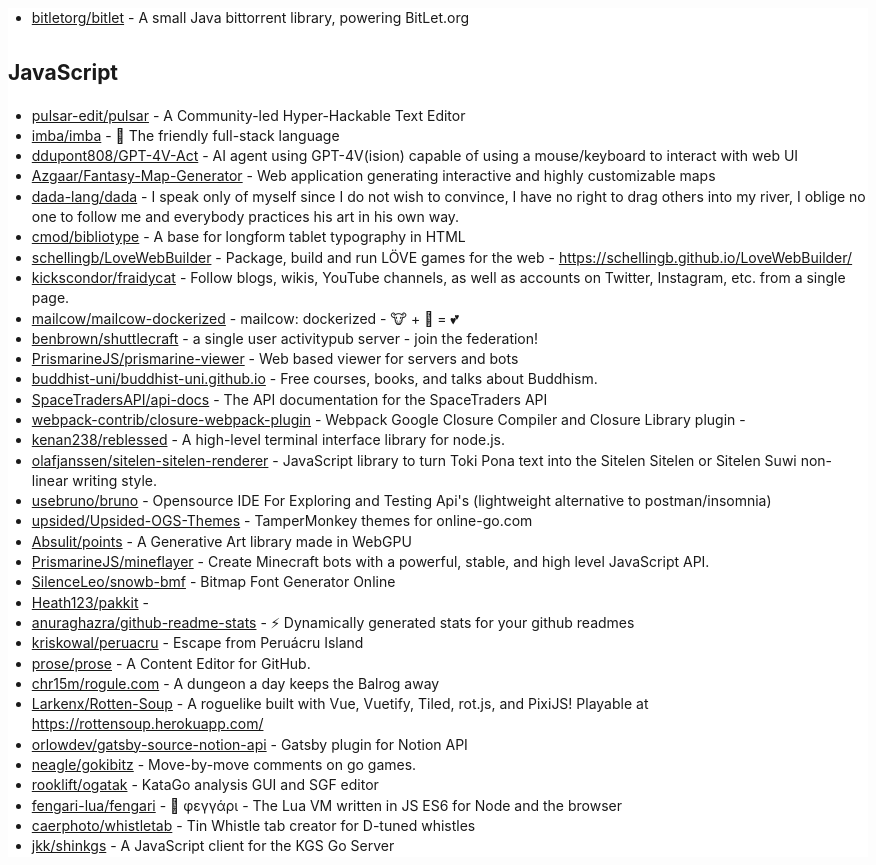 - [bitletorg/bitlet](https://github.com/bitletorg/bitlet) - A small Java bittorrent library, powering BitLet.org

## JavaScript 

- [pulsar-edit/pulsar](https://github.com/pulsar-edit/pulsar) - A Community-led Hyper-Hackable Text Editor
- [imba/imba](https://github.com/imba/imba) - 🐤 The friendly full-stack language
- [ddupont808/GPT-4V-Act](https://github.com/ddupont808/GPT-4V-Act) - AI agent using GPT-4V(ision) capable of using a mouse/keyboard to interact with web UI
- [Azgaar/Fantasy-Map-Generator](https://github.com/Azgaar/Fantasy-Map-Generator) - Web application generating interactive and highly customizable maps
- [dada-lang/dada](https://github.com/dada-lang/dada) - I speak only of myself since I do not wish to convince, I have no right to drag others into my river, I oblige no one to follow me and everybody practices his art in his own way.
- [cmod/bibliotype](https://github.com/cmod/bibliotype) - A base for longform tablet typography in HTML
- [schellingb/LoveWebBuilder](https://github.com/schellingb/LoveWebBuilder) - Package, build and run LÖVE games for the web - https://schellingb.github.io/LoveWebBuilder/
- [kickscondor/fraidycat](https://github.com/kickscondor/fraidycat) - Follow blogs, wikis, YouTube channels, as well as accounts on Twitter, Instagram, etc. from a single page.
- [mailcow/mailcow-dockerized](https://github.com/mailcow/mailcow-dockerized) - mailcow: dockerized - 🐮 + 🐋 = 💕
- [benbrown/shuttlecraft](https://github.com/benbrown/shuttlecraft) - a single user activitypub server - join the federation!
- [PrismarineJS/prismarine-viewer](https://github.com/PrismarineJS/prismarine-viewer) - Web based viewer for servers and bots
- [buddhist-uni/buddhist-uni.github.io](https://github.com/buddhist-uni/buddhist-uni.github.io) - Free courses, books, and talks about Buddhism.
- [SpaceTradersAPI/api-docs](https://github.com/SpaceTradersAPI/api-docs) - The API documentation for the SpaceTraders API
- [webpack-contrib/closure-webpack-plugin](https://github.com/webpack-contrib/closure-webpack-plugin) - Webpack Google Closure Compiler and Closure Library plugin -
- [kenan238/reblessed](https://github.com/kenan238/reblessed) - A high-level terminal interface library for node.js.
- [olafjanssen/sitelen-sitelen-renderer](https://github.com/olafjanssen/sitelen-sitelen-renderer) - JavaScript library to turn Toki Pona text into the Sitelen Sitelen or Sitelen Suwi non-linear writing style.
- [usebruno/bruno](https://github.com/usebruno/bruno) - Opensource IDE For Exploring and Testing Api's (lightweight alternative to postman/insomnia)
- [upsided/Upsided-OGS-Themes](https://github.com/upsided/Upsided-OGS-Themes) - TamperMonkey themes for online-go.com
- [Absulit/points](https://github.com/Absulit/points) - A Generative Art library made in WebGPU
- [PrismarineJS/mineflayer](https://github.com/PrismarineJS/mineflayer) - Create Minecraft bots with a powerful, stable, and high level JavaScript API.
- [SilenceLeo/snowb-bmf](https://github.com/SilenceLeo/snowb-bmf) - Bitmap Font Generator Online
- [Heath123/pakkit](https://github.com/Heath123/pakkit) - 
- [anuraghazra/github-readme-stats](https://github.com/anuraghazra/github-readme-stats) - :zap: Dynamically generated stats for your github readmes
- [kriskowal/peruacru](https://github.com/kriskowal/peruacru) - Escape from Peruácru Island
- [prose/prose](https://github.com/prose/prose) - A Content Editor for GitHub.
- [chr15m/rogule.com](https://github.com/chr15m/rogule.com) - A dungeon a day keeps the Balrog away
- [Larkenx/Rotten-Soup](https://github.com/Larkenx/Rotten-Soup) - A roguelike built with Vue, Vuetify, Tiled, rot.js, and PixiJS! Playable at https://rottensoup.herokuapp.com/
- [orlowdev/gatsby-source-notion-api](https://github.com/orlowdev/gatsby-source-notion-api) - Gatsby plugin for Notion API
- [neagle/gokibitz](https://github.com/neagle/gokibitz) - Move-by-move comments on go games.
- [rooklift/ogatak](https://github.com/rooklift/ogatak) - KataGo analysis GUI and SGF editor
- [fengari-lua/fengari](https://github.com/fengari-lua/fengari) - 🌙 φεγγάρι - The Lua VM written in JS ES6 for Node and the browser
- [caerphoto/whistletab](https://github.com/caerphoto/whistletab) - Tin Whistle tab creator for D-tuned whistles
- [jkk/shinkgs](https://github.com/jkk/shinkgs) - A JavaScript client for the KGS Go Server